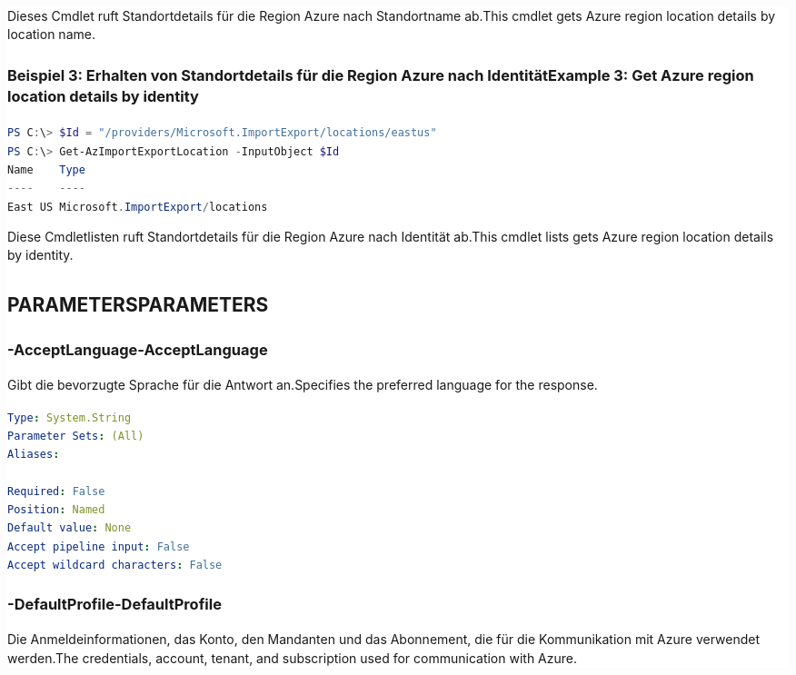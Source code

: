 <span data-ttu-id="adcd5-116">Dieses Cmdlet ruft Standortdetails für die Region Azure nach Standortname ab.</span><span class="sxs-lookup"><span data-stu-id="adcd5-116">This cmdlet gets Azure region location details by location name.</span></span>

### <span data-ttu-id="adcd5-117">Beispiel 3: Erhalten von Standortdetails für die Region Azure nach Identität</span><span class="sxs-lookup"><span data-stu-id="adcd5-117">Example 3: Get Azure region location details by identity</span></span>
```powershell
PS C:\> $Id = "/providers/Microsoft.ImportExport/locations/eastus"
PS C:\> Get-AzImportExportLocation -InputObject $Id
Name    Type
----    ----
East US Microsoft.ImportExport/locations
```

<span data-ttu-id="adcd5-118">Diese Cmdletlisten ruft Standortdetails für die Region Azure nach Identität ab.</span><span class="sxs-lookup"><span data-stu-id="adcd5-118">This cmdlet lists gets Azure region location details by identity.</span></span>

## <span data-ttu-id="adcd5-119">PARAMETERS</span><span class="sxs-lookup"><span data-stu-id="adcd5-119">PARAMETERS</span></span>

### <span data-ttu-id="adcd5-120">-AcceptLanguage</span><span class="sxs-lookup"><span data-stu-id="adcd5-120">-AcceptLanguage</span></span>
<span data-ttu-id="adcd5-121">Gibt die bevorzugte Sprache für die Antwort an.</span><span class="sxs-lookup"><span data-stu-id="adcd5-121">Specifies the preferred language for the response.</span></span>

```yaml
Type: System.String
Parameter Sets: (All)
Aliases:

Required: False
Position: Named
Default value: None
Accept pipeline input: False
Accept wildcard characters: False
```

### <span data-ttu-id="adcd5-122">-DefaultProfile</span><span class="sxs-lookup"><span data-stu-id="adcd5-122">-DefaultProfile</span></span>
<span data-ttu-id="adcd5-123">Die Anmeldeinformationen, das Konto, den Mandanten und das Abonnement, die für die Kommunikation mit Azure verwendet werden.</span><span class="sxs-lookup"><span data-stu-id="adcd5-123">The credentials, account, tenant, and subscription used for communication with Azure.</span></span>
